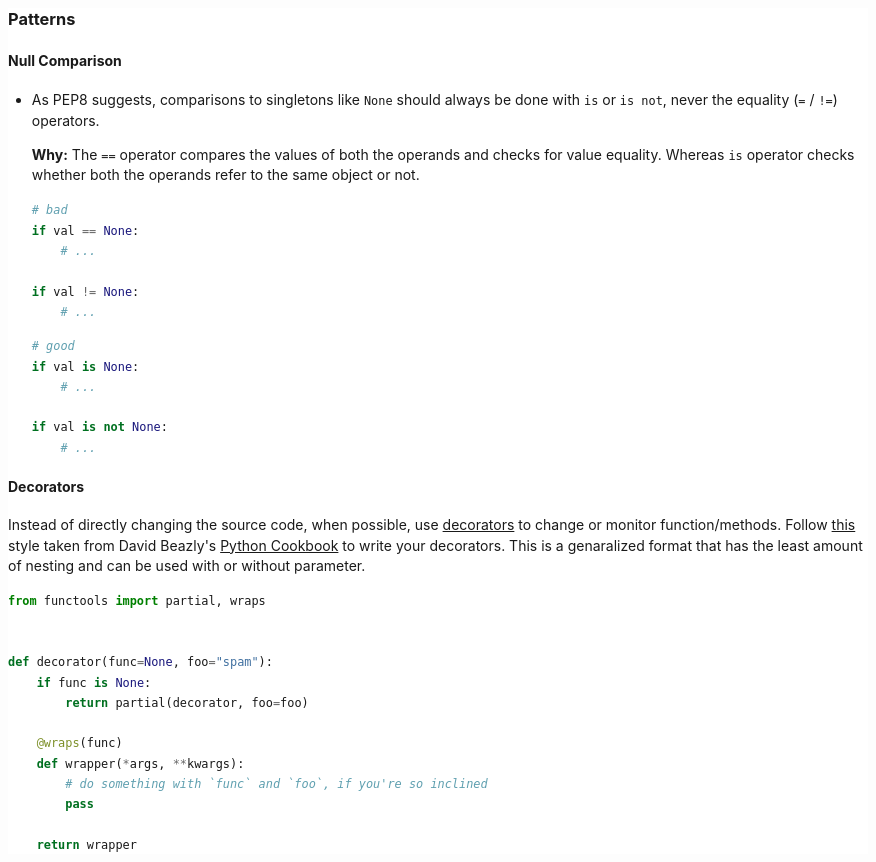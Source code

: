 

### Patterns

#### Null Comparison

* As PEP8 suggests, comparisons to singletons like `None` should always be done with `is` or `is not`, never the equality (`=` / `!=`) operators.

    **Why:** The `==` operator compares the values of both the operands and checks for value equality. Whereas `is` operator checks whether both the operands refer to the same object or not.

    ```python
    # bad
    if val == None:
        # ...

    if val != None:
        # ...
    ```
    ```python
    # good
    if val is None:
        # ...

    if val is not None:
        # ...
    ```

#### Decorators

Instead of directly changing the source code, when possible, use [decorators](https://realpython.com/primer-on-python-decorators/) to change or monitor function/methods. Follow [this](https://stackoverflow.com/a/39335652/8963300) style taken from David Beazly's [Python Cookbook](https://www.oreilly.com/library/view/python-cookbook-3rd/9781449357337/) to write your decorators. This is a genaralized format that has the least amount of nesting and can be used with or without parameter.

```python
from functools import partial, wraps


def decorator(func=None, foo="spam"):
    if func is None:
        return partial(decorator, foo=foo)

    @wraps(func)
    def wrapper(*args, **kwargs):
        # do something with `func` and `foo`, if you're so inclined
        pass

    return wrapper
```

